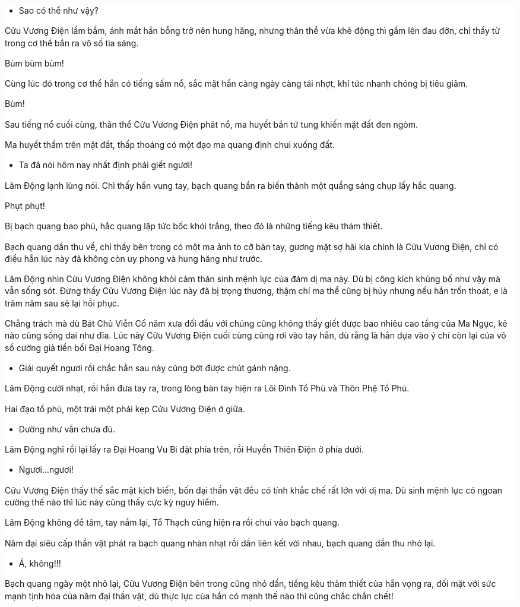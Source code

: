 - Sao có thể như vậy?

Cửu Vương Điện lầm bầm, ánh mắt hắn bỗng trở nên hung hăng, nhưng thân thể vừa khẽ động thì gầm lên đau đỡn, chỉ thấy từ trong cơ thể bắn ra vô số tia sáng.

Bùm bùm bùm!

Cùng lúc đó trong cơ thể hắn có tiếng sấm nổ, sắc mặt hắn càng ngày càng tái nhợt, khí tức nhanh chóng bị tiêu giảm.

Bùm!

Sau tiếng nổ cuối cùng, thân thể Cửu Vương Điện phát nổ, ma huyết bắn tứ tung khiến mặt đất đen ngòm.

Ma huyết thấm trên mặt đất, thấp thoáng có một đạo ma quang định chui xuống đất.

- Ta đã nói hôm nay nhất định phải giết ngươi!

Lâm Động lạnh lùng nói. Chỉ thấy hắn vung tay, bạch quang bắn ra biến thành một quầng sáng chụp lấy hắc quang.

Phụt phụt!

Bị bạch quang bao phủ, hắc quang lập tức bốc khói trắng, theo đó là những tiếng kêu thảm thiết.

Bạch quang dần thu về, chỉ thấy bên trong có một ma ảnh to cỡ bàn tay, gương mặt sợ hãi kia chính là Cửu Vương Điện, chỉ có điều hắn lúc này đã không còn uy phong và hung hăng như trước.

Lâm Động nhìn Cửu Vương Điện không khỏi cảm thán sinh mệnh lực của đám dị ma này. Dù bị công kích khủng bố như vậy mà vẫn sống sót. Đừng thấy Cửu Vương Điện lúc này đã bị trọng thương, thậm chí ma thể cũng bị hủy nhưng nếu hắn trốn thoát, e là trăm năm sau sẽ lại hồi phục.

Chẳng trách mà dù Bát Chủ Viễn Cổ năm xưa đối đầu với chúng cũng không thấy giết được bao nhiêu cao tầng của Ma Ngục, kẻ nào cũng sống dai như đỉa. Lúc này Cửu Vương Điện cuối cùng cũng rơi vào tay hắn, dù rằng là hắn dựa vào ý chí còn lại của vô số cường giả tiền bối Đại Hoang Tông.

- Giải quyết ngươi rồi chắc hẳn sau này cũng bớt được chút gánh nặng.

Lâm Động cười nhạt, rồi hắn đưa tay ra, trong lòng bàn tay hiện ra Lôi Đình Tổ Phù và Thôn Phệ Tổ Phù.

Hai đạo tổ phù, một trái một phải kẹp Cửu Vương Điện ở giữa.

- Dường như vẫn chưa đủ.

Lâm Động nghĩ rồi lại lấy ra Đại Hoang Vu Bi đặt phía trên, rồi Huyền Thiên Điện ở phía dưới.

- Ngươi…ngươi!

Cửu Vương Điện thấy thế sắc mặt kịch biến, bốn đại thần vật đều có tính khắc chế rất lớn với dị ma. Dù sinh mệnh lực có ngoan cường thế nào thì lúc này cũng thấy cực kỳ nguy hiểm.

Lâm Động không để tâm, tay nắm lại, Tổ Thạch cũng hiện ra rồi chui vào bạch quang.

Năm đại siêu cấp thần vật phát ra bạch quang nhàn nhạt rồi dần liên kết với nhau, bạch quang dần thu nhỏ lại.

- Á, không!!!

Bạch quang ngày một nhỏ lại, Cửu Vương Điện bên trong cũng nhỏ dần, tiếng kêu thảm thiết của hắn vọng ra, đối mặt với sức mạnh tịnh hóa của năm đại thần vật, dù thực lực của hắn có mạnh thế nào thì cũng chắc chắn chết!
